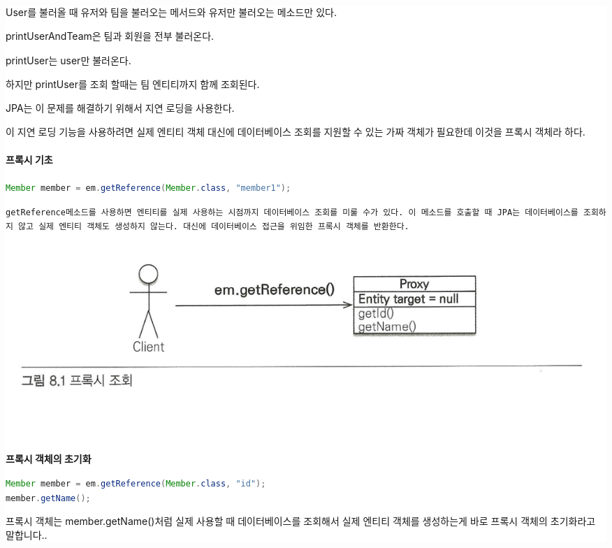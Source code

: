 User를 불러올 때 유저와 팀을 불러오는 메서드와 유저만 불러오는 메소드만 있다.

printUserAndTeam은 팀과 회원을 전부 불러온다.

printUser는 user만 불러온다.

하지만 printUser를 조회 할때는 팀 엔티티까지 함께 조회된다.

JPA는 이 문제를 해결하기 위해서 지연 로딩을 사용한다.

이 지연 로딩 기능을 사용하려면 실제 엔티티 객체 대신에 데이터베이스 조회를 지원할 수 있는 가짜 객체가 필요한데 이것을 프록시 객체라 하다.

#### 프록시 기초

```java
Member member = em.getReference(Member.class, "member1");
```

`getReference메소드를 사용하면 엔티티를 실제 사용하는 시점까지 데이터베이스 조회를 미룰 수가 있다. 이 메소드를 호출할 때 JPA는 데이터베이스를 조회하지 않고 실제 엔티티 객체도 생성하지 않는다. 대신에 데이터베이스 접근을 위임한 프록시 객체를 반환한다.`

![](../../../../../.gitbook/assets/2020-10-11-2.37.55.png)

**프록시 객체의 초기화**

```java
Member member = em.getReference(Member.class, "id");
member.getName();
```

프록시 객체는 member.getName\(\)처럼 실제 사용할 때 데이터베이스를 조회해서 실제 엔티티 객체를 생성하는게 바로 프록시 객체의 초기화라고 말합니다..
